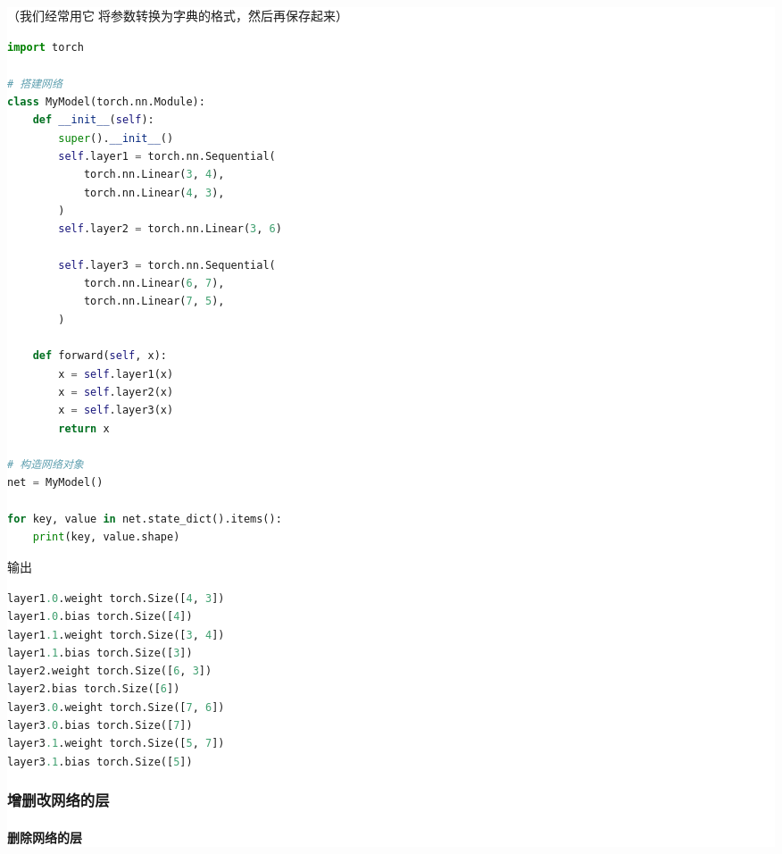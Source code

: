 （我们经常用它 将参数转换为字典的格式，然后再保存起来）

```python
import torch

# 搭建网络
class MyModel(torch.nn.Module):
    def __init__(self):
        super().__init__()
        self.layer1 = torch.nn.Sequential(
            torch.nn.Linear(3, 4),
            torch.nn.Linear(4, 3),
        )
        self.layer2 = torch.nn.Linear(3, 6)

        self.layer3 = torch.nn.Sequential(
            torch.nn.Linear(6, 7),
            torch.nn.Linear(7, 5),
        )

    def forward(self, x):
        x = self.layer1(x)
        x = self.layer2(x)
        x = self.layer3(x)
        return x
      
# 构造网络对象
net = MyModel()

for key, value in net.state_dict().items():
    print(key, value.shape)
```

输出

```python
layer1.0.weight torch.Size([4, 3])
layer1.0.bias torch.Size([4])
layer1.1.weight torch.Size([3, 4])
layer1.1.bias torch.Size([3])
layer2.weight torch.Size([6, 3])
layer2.bias torch.Size([6])
layer3.0.weight torch.Size([7, 6])
layer3.0.bias torch.Size([7])
layer3.1.weight torch.Size([5, 7])
layer3.1.bias torch.Size([5])
```



### 增删改网络的层

#### 删除网络的层
